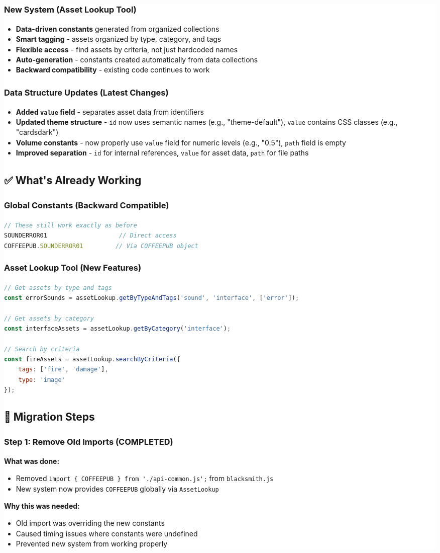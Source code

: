 ### **New System (Asset Lookup Tool)**
- **Data-driven constants** generated from organized collections
- **Smart tagging** - assets organized by type, category, and tags
- **Flexible access** - find assets by criteria, not just hardcoded names
- **Auto-generation** - constants created automatically from data collections
- **Backward compatibility** - existing code continues to work

### **Data Structure Updates (Latest Changes)**
- **Added `value` field** - separates asset data from identifiers
- **Updated theme structure** - `id` now uses semantic names (e.g., "theme-default"), `value` contains CSS classes (e.g., "cardsdark")
- **Volume constants** - now properly use `value` field for numeric levels (e.g., "0.5"), `path` field is empty
- **Improved separation** - `id` for internal references, `value` for asset data, `path` for file paths

## **✅ What's Already Working**

### **Global Constants (Backward Compatible)**
```javascript
// These still work exactly as before
SOUNDERROR01                    // Direct access
COFFEEPUB.SOUNDERROR01         // Via COFFEEPUB object
```

### **Asset Lookup Tool (New Features)**
```javascript
// Get assets by type and tags
const errorSounds = assetLookup.getByTypeAndTags('sound', 'interface', ['error']);

// Get assets by category
const interfaceAssets = assetLookup.getByCategory('interface');

// Search by criteria
const fireAssets = assetLookup.searchByCriteria({
    tags: ['fire', 'damage'],
    type: 'image'
});
```

## **🔧 Migration Steps**

### **Step 1: Remove Old Imports (COMPLETED)**

**What was done:**
- Removed `import { COFFEEPUB } from './api-common.js';` from `blacksmith.js`
- New system now provides `COFFEEPUB` globally via `AssetLookup`

**Why this was needed:**
- Old import was overriding the new constants
- Caused timing issues where constants were undefined
- Prevented new system from working properly
